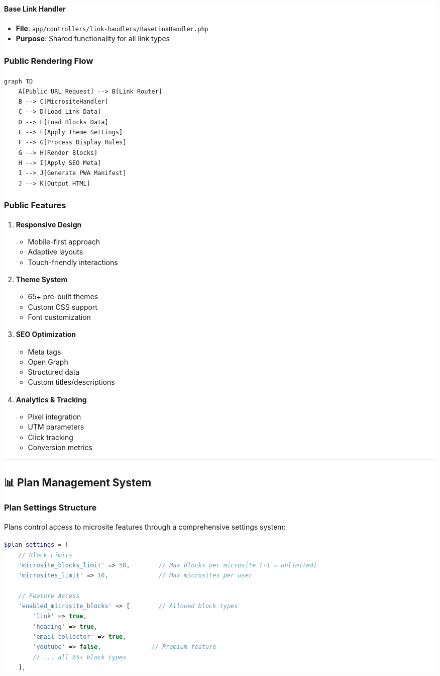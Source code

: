 #### Base Link Handler
- **File**: `app/controllers/link-handlers/BaseLinkHandler.php`
- **Purpose**: Shared functionality for all link types

### Public Rendering Flow

```mermaid
graph TD
    A[Public URL Request] --> B[Link Router]
    B --> C[MicrositeHandler]
    C --> D[Load Link Data]
    D --> E[Load Blocks Data]
    E --> F[Apply Theme Settings]
    F --> G[Process Display Rules]
    G --> H[Render Blocks]
    H --> I[Apply SEO Meta]
    I --> J[Generate PWA Manifest]
    J --> K[Output HTML]
```

### Public Features

1. **Responsive Design**
   - Mobile-first approach
   - Adaptive layouts
   - Touch-friendly interactions

2. **Theme System**
   - 65+ pre-built themes
   - Custom CSS support
   - Font customization

3. **SEO Optimization**
   - Meta tags
   - Open Graph
   - Structured data
   - Custom titles/descriptions

4. **Analytics & Tracking**
   - Pixel integration
   - UTM parameters
   - Click tracking
   - Conversion metrics

---

## 📊 Plan Management System

### Plan Settings Structure

Plans control access to microsite features through a comprehensive settings system:

```php
$plan_settings = [
    // Block Limits
    'microsite_blocks_limit' => 50,        // Max blocks per microsite (-1 = unlimited)
    'microsites_limit' => 10,              // Max microsites per user
    
    // Feature Access
    'enabled_microsite_blocks' => [        // Allowed block types
        'link' => true,
        'heading' => true,
        'email_collector' => true,
        'youtube' => false,              // Premium feature
        // ... all 65+ block types
    ],
```